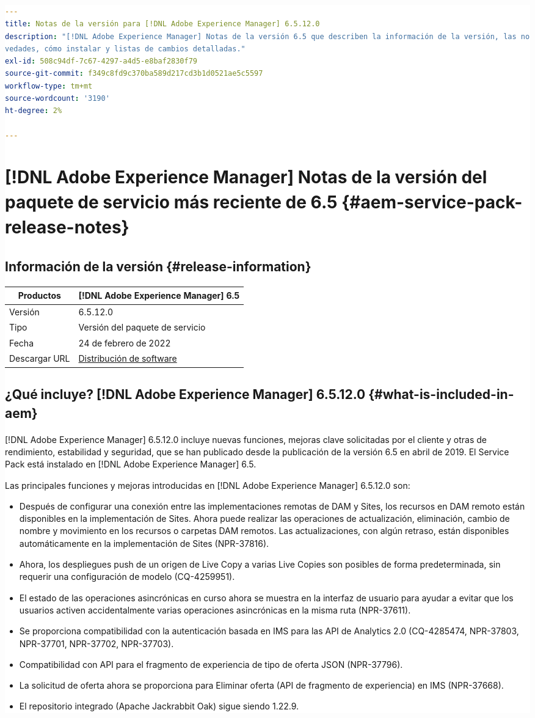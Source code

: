 ```yaml
---
title: Notas de la versión para [!DNL Adobe Experience Manager] 6.5.12.0
description: "[!DNL Adobe Experience Manager] Notas de la versión 6.5 que describen la información de la versión, las novedades, cómo instalar y listas de cambios detalladas."
exl-id: 508c94df-7c67-4297-a4d5-e8baf2830f79
source-git-commit: f349c8fd9c370ba589d217cd3b1d0521ae5c5597
workflow-type: tm+mt
source-wordcount: '3190'
ht-degree: 2%

---
```


# [!DNL Adobe Experience Manager] Notas de la versión del paquete de servicio más reciente de 6.5 {#aem-service-pack-release-notes}

## Información de la versión {#release-information}

| Productos | [!DNL Adobe Experience Manager] 6.5 |
| -------- | ---------------------------- |
| Versión | 6.5.12.0 |
| Tipo | Versión del paquete de servicio |
| Fecha | 24 de febrero de 2022 |
| Descargar URL | [Distribución de software](https://experience.adobe.com/#/downloads/content/software-distribution/en/aem.html?package=/content/software-distribution/en/details.html/content/dam/aem/public/adobe/packages/cq650/servicepack/aem-service-pkg-6.5.12.0.zip) |

## ¿Qué incluye? [!DNL Adobe Experience Manager] 6.5.12.0 {#what-is-included-in-aem}

[!DNL Adobe Experience Manager] 6.5.12.0 incluye nuevas funciones, mejoras clave solicitadas por el cliente y otras de rendimiento, estabilidad y seguridad, que se han publicado desde la publicación de la versión 6.5 en abril de 2019. El Service Pack está instalado en [!DNL Adobe Experience Manager] 6.5.

Las principales funciones y mejoras introducidas en [!DNL Adobe Experience Manager] 6.5.12.0 son:

* Después de configurar una conexión entre las implementaciones remotas de DAM y Sites, los recursos en DAM remoto están disponibles en la implementación de Sites. Ahora puede realizar las operaciones de actualización, eliminación, cambio de nombre y movimiento en los recursos o carpetas DAM remotos. Las actualizaciones, con algún retraso, están disponibles automáticamente en la implementación de Sites (NPR-37816).

* Ahora, los despliegues push de un origen de Live Copy a varias Live Copies son posibles de forma predeterminada, sin requerir una configuración de modelo (CQ-4259951).
* El estado de las operaciones asincrónicas en curso ahora se muestra en la interfaz de usuario para ayudar a evitar que los usuarios activen accidentalmente varias operaciones asincrónicas en la misma ruta (NPR-37611).
* Se proporciona compatibilidad con la autenticación basada en IMS para las API de Analytics 2.0 (CQ-4285474, NPR-37803, NPR-37701, NPR-37702, NPR-37703).
* Compatibilidad con API para el fragmento de experiencia de tipo de oferta JSON (NPR-37796).
* La solicitud de oferta ahora se proporciona para Eliminar oferta (API de fragmento de experiencia) en IMS (NPR-37668).
* El repositorio integrado (Apache Jackrabbit Oak) sigue siendo 1.22.9.
